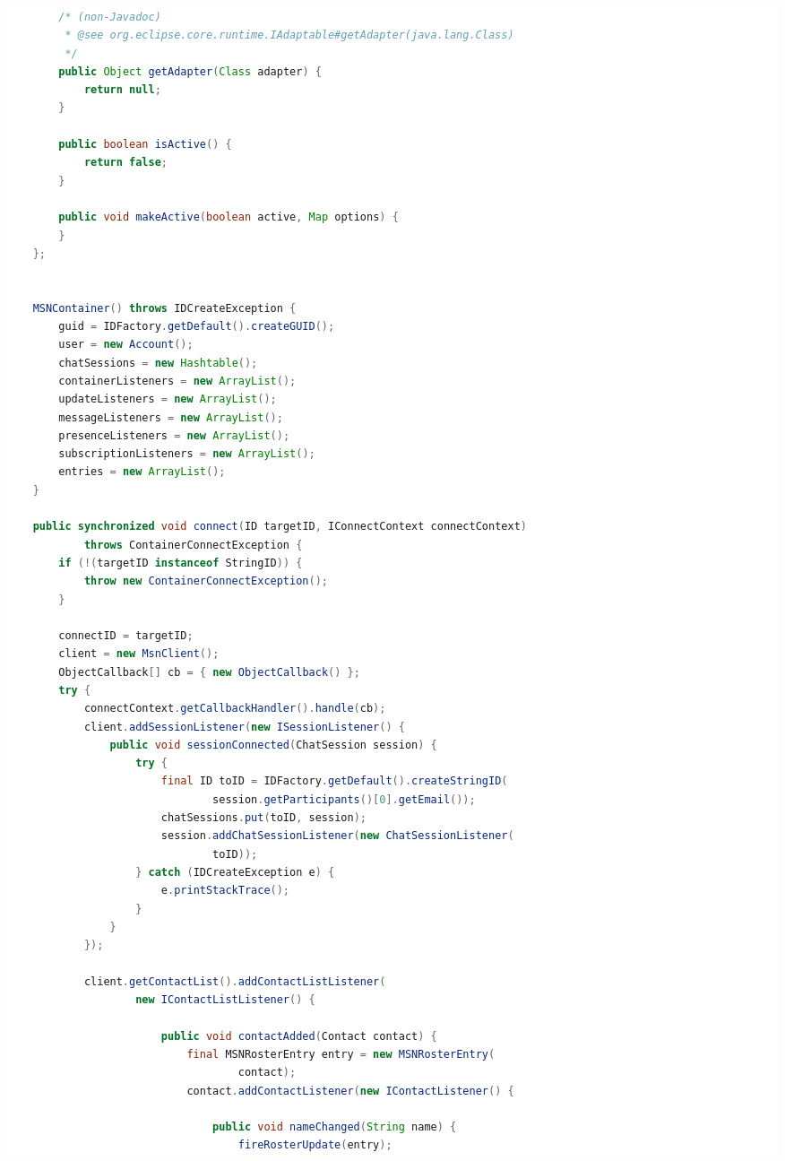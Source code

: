 ```java
		/* (non-Javadoc)
		 * @see org.eclipse.core.runtime.IAdaptable#getAdapter(java.lang.Class)
		 */
		public Object getAdapter(Class adapter) {
			return null;
		}

		public boolean isActive() {
			return false;
		}

		public void makeActive(boolean active, Map options) {
		}
	};
	

	MSNContainer() throws IDCreateException {
		guid = IDFactory.getDefault().createGUID();
		user = new Account();
		chatSessions = new Hashtable();
		containerListeners = new ArrayList();
		updateListeners = new ArrayList();
		messageListeners = new ArrayList();
		presenceListeners = new ArrayList();
		subscriptionListeners = new ArrayList();
		entries = new ArrayList();
	}

	public synchronized void connect(ID targetID, IConnectContext connectContext)
			throws ContainerConnectException {
		if (!(targetID instanceof StringID)) {
			throw new ContainerConnectException();
		}

		connectID = targetID;
		client = new MsnClient();
		ObjectCallback[] cb = { new ObjectCallback() };
		try {
			connectContext.getCallbackHandler().handle(cb);
			client.addSessionListener(new ISessionListener() {
				public void sessionConnected(ChatSession session) {
					try {
						final ID toID = IDFactory.getDefault().createStringID(
								session.getParticipants()[0].getEmail());
						chatSessions.put(toID, session);
						session.addChatSessionListener(new ChatSessionListener(
								toID));
					} catch (IDCreateException e) {
						e.printStackTrace();
					}
				}
			});

			client.getContactList().addContactListListener(
					new IContactListListener() {

						public void contactAdded(Contact contact) {
							final MSNRosterEntry entry = new MSNRosterEntry(
									contact);
							contact.addContactListener(new IContactListener() {

								public void nameChanged(String name) {
									fireRosterUpdate(entry);
```